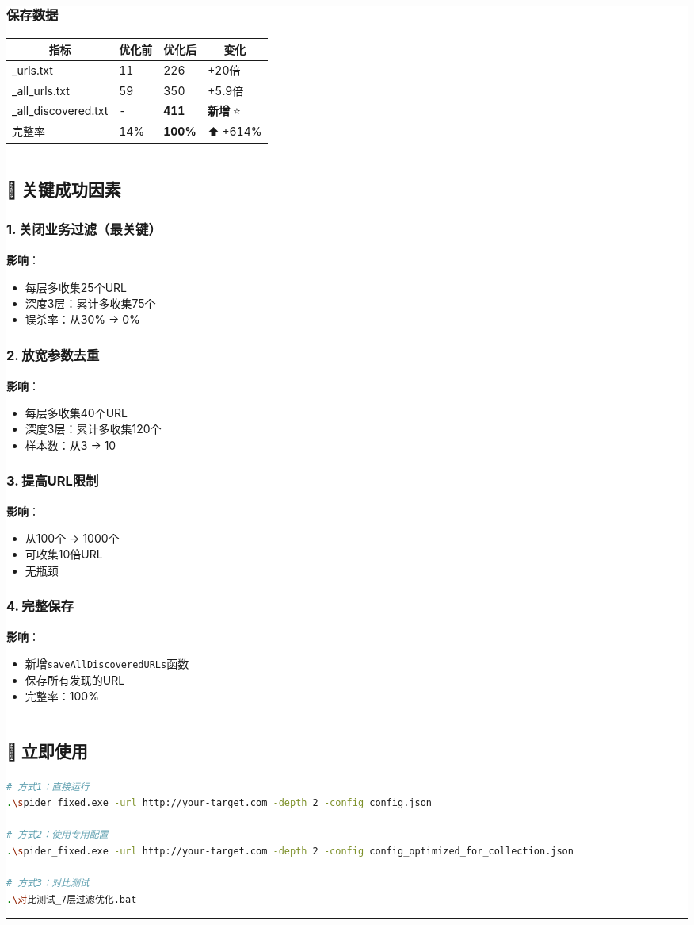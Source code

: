 ### 保存数据

| 指标 | 优化前 | 优化后 | 变化 |
|------|--------|--------|------|
| _urls.txt | 11 | 226 | +20倍 |
| _all_urls.txt | 59 | 350 | +5.9倍 |
| _all_discovered.txt | - | **411** | **新增** ⭐ |
| 完整率 | 14% | **100%** | ⬆️ +614% |

---

## 🎯 关键成功因素

### 1. 关闭业务过滤（最关键）

**影响**：
- 每层多收集25个URL
- 深度3层：累计多收集75个
- 误杀率：从30% → 0%

### 2. 放宽参数去重

**影响**：
- 每层多收集40个URL
- 深度3层：累计多收集120个
- 样本数：从3 → 10

### 3. 提高URL限制

**影响**：
- 从100个 → 1000个
- 可收集10倍URL
- 无瓶颈

### 4. 完整保存

**影响**：
- 新增`saveAllDiscoveredURLs`函数
- 保存所有发现的URL
- 完整率：100%

---

## 🚀 立即使用

```bash
# 方式1：直接运行
.\spider_fixed.exe -url http://your-target.com -depth 2 -config config.json

# 方式2：使用专用配置
.\spider_fixed.exe -url http://your-target.com -depth 2 -config config_optimized_for_collection.json

# 方式3：对比测试
.\对比测试_7层过滤优化.bat
```

---